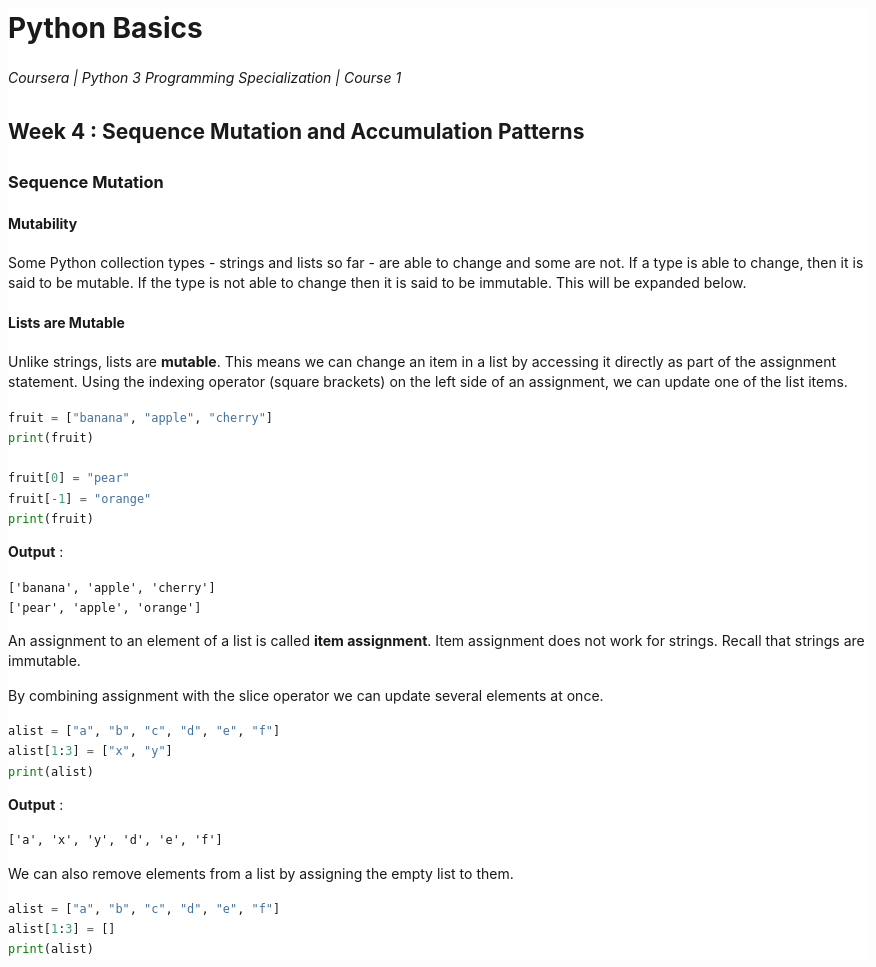 # Python Basics
*Coursera | Python 3 Programming Specialization | Course 1*

## Week 4 : Sequence Mutation and Accumulation Patterns

### Sequence Mutation

#### Mutability

Some Python collection types - strings and lists so far - are able to change and some are not. If a type is able to change, then it is said to be mutable. If the type is not able to change then it is said to be immutable. This will be expanded below.


#### Lists are Mutable
Unlike strings, lists are **mutable**. This means we can change an item in a list by accessing it directly as part of the assignment statement. Using the indexing operator (square brackets) on the left side of an assignment, we can update one of the list items.


```python
fruit = ["banana", "apple", "cherry"]
print(fruit)

fruit[0] = "pear"
fruit[-1] = "orange"
print(fruit)
```

**Output** :

```
['banana', 'apple', 'cherry']
['pear', 'apple', 'orange']
```

An assignment to an element of a list is called **item assignment**. Item assignment does not work for strings. Recall that strings are immutable.

By combining assignment with the slice operator we can update several elements at once.

```python
alist = ["a", "b", "c", "d", "e", "f"]
alist[1:3] = ["x", "y"]
print(alist)
```

**Output** :

```
['a', 'x', 'y', 'd', 'e', 'f']
```

We can also remove elements from a list by assigning the empty list to them.

```python
alist = ["a", "b", "c", "d", "e", "f"]
alist[1:3] = []
print(alist)
```
